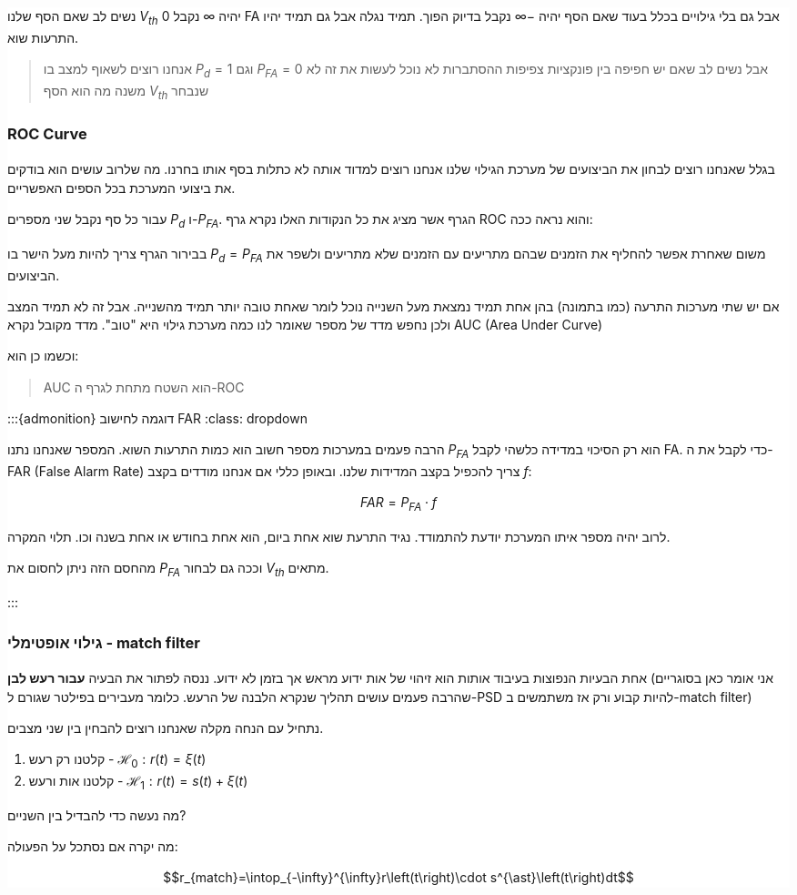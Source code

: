 נשים לב שאם הסף שלנו $V_{th}$ יהיה $\infty$ נקבל 0 FA אבל גם בלי גילויים בכלל בעוד שאם הסף יהיה $-\infty$ נקבל בדיוק הפוך. תמיד נגלה אבל גם תמיד יהיו התרעות שוא.

> אנחנו רוצים לשאוף למצב בו $P_{d}=1$ וגם $P_{FA}=0$ אבל נשים לב שאם יש חפיפה בין פונקציות צפיפות ההסתברות לא נוכל לעשות את זה לא משנה מה הוא הסף $V_{th}$ שנבחר

### ROC Curve

בגלל שאנחנו רוצים לבחון את הביצועים של מערכת הגילוי שלנו אנחנו רוצים למדוד אותה לא כתלות בסף אותו בחרנו. מה שלרוב עושים הוא בודקים את ביצועי המערכת בכל הספים האפשריים.

עבור כל סף נקבל שני מספרים $P_{d}$ ו-$P_{FA}$. הגרף אשר מציג את כל הנקודות האלו נקרא גרף ROC והוא נראה ככה:


בבירור הגרף צריך להיות מעל הישר בו $P_{d}=P_{FA}$ משום שאחרת אפשר להחליף את הזמנים שבהם מתריעים עם הזמנים שלא מתריעים ולשפר את הביצועים.

אם יש שתי מערכות התרעה (כמו בתמונה) בהן אחת תמיד נמצאת מעל השנייה נוכל לומר שאחת טובה יותר תמיד מהשנייה. אבל זה לא תמיד המצב ולכן נחפש מדד של מספר שאומר לנו כמה מערכת גילוי היא "טוב". מדד מקובל נקרא AUC (Area Under Curve)

וכשמו כן הוא:

> AUC הוא השטח מתחת לגרף ה-ROC

:::{admonition} דוגמה לחישוב FAR
:class: dropdown

הרבה פעמים במערכות מספר חשוב הוא כמות התרעות השוא. המספר שאנחנו נתנו $P_{FA}$ הוא רק הסיכוי במדידה כלשהי לקבל FA. כדי לקבל את ה-FAR (False Alarm Rate) צריך להכפיל בקצב המדידות שלנו. 
ובאופן כללי אם אנחנו מודדים בקצב $f$:

$$FAR=P_{FA}\cdot f$$

לרוב יהיה מספר איתו המערכת יודעת להתמודד. נגיד התרעת שוא אחת ביום, הוא אחת בחודש או אחת בשנה וכו. תלוי המקרה.

מהחסם הזה ניתן לחסום את $P_{FA}$ וככה גם לבחור $V_{th}$ מתאים.

:::


### גילוי אופטימלי - match filter

אחת הבעיות הנפוצות בעיבוד אותות הוא זיהוי של אות ידוע מראש אך בזמן לא ידוע. ננסה לפתור את הבעיה **עבור רעש לבן** (אני אומר כאן בסוגריים שהרבה פעמים עושים תהליך שנקרא הלבנה של הרעש. כלומר מעבירים בפילטר שגורם ל-PSD להיות קבוע ורק אז משתמשים ב-match filter)

נתחיל עם הנחה מקלה שאנחנו רוצים להבחין בין שני מצבים.

1. קלטנו רק רעש - $\mathcal{H}_{0}:r\left(t\right)=\xi\left(t\right)$
2. קלטנו אות ורעש - $\mathcal{H}_{1}:r\left(t\right)=s\left(t\right)+\xi\left(t\right)$

מה נעשה כדי להבדיל בין השניים?

מה יקרה אם נסתכל על הפעולה:

$$r_{match}=\intop_{-\infty}^{\infty}r\left(t\right)\cdot s^{\ast}\left(t\right)dt$$
